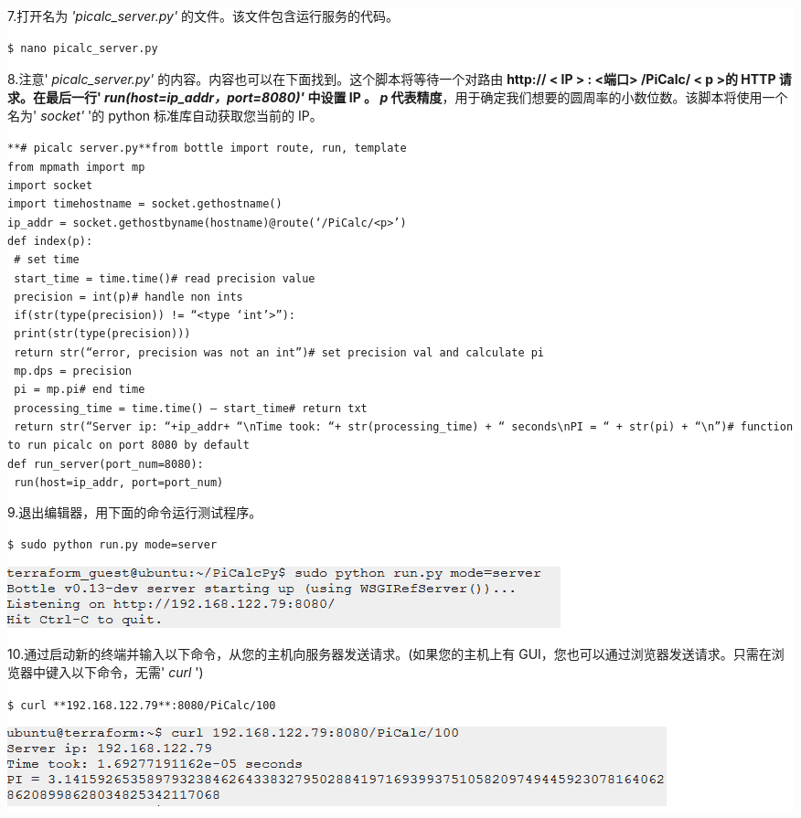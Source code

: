 7.打开名为 *'picalc_server.py'* 的文件。该文件包含运行服务的代码。

```
$ nano picalc_server.py
```

8.注意' *picalc_server.py'* 的内容。内容也可以在下面找到。这个脚本将等待一个对路由 **http:// < IP > : <端口> /PiCalc/ < p >的 HTTP 请求。**在最后一行' *run(host=ip_addr，port=8080)'* 中设置 **IP** 。 ***p*** 代表**精度**，用于确定我们想要的圆周率的小数位数。该脚本将使用一个名为' *socket'* '的 python 标准库自动获取您当前的 IP。

```
**# picalc server.py**from bottle import route, run, template
from mpmath import mp
import socket
import timehostname = socket.gethostname()
ip_addr = socket.gethostbyname(hostname)@route(‘/PiCalc/<p>’)
def index(p):
 # set time
 start_time = time.time()# read precision value
 precision = int(p)# handle non ints
 if(str(type(precision)) != “<type ‘int’>”):
 print(str(type(precision)))
 return str(“error, precision was not an int”)# set precision val and calculate pi
 mp.dps = precision
 pi = mp.pi# end time
 processing_time = time.time() — start_time# return txt
 return str(“Server ip: “+ip_addr+ “\nTime took: “+ str(processing_time) + “ seconds\nPI = “ + str(pi) + “\n”)# function to run picalc on port 8080 by default
def run_server(port_num=8080):
 run(host=ip_addr, port=port_num)
```

9.退出编辑器，用下面的命令运行测试程序。

```
$ sudo python run.py mode=server
```

![](img/84decca2b580c5029aeb6fbe5f63f430.png)

10.通过启动新的终端并输入以下命令，从您的主机向服务器发送请求。(如果您的主机上有 GUI，您也可以通过浏览器发送请求。只需在浏览器中键入以下命令，无需' *curl* ')

```
$ curl **192.168.122.79**:8080/PiCalc/100
```

![](img/581eb2d01f7b95938934f29f647815dd.png)
